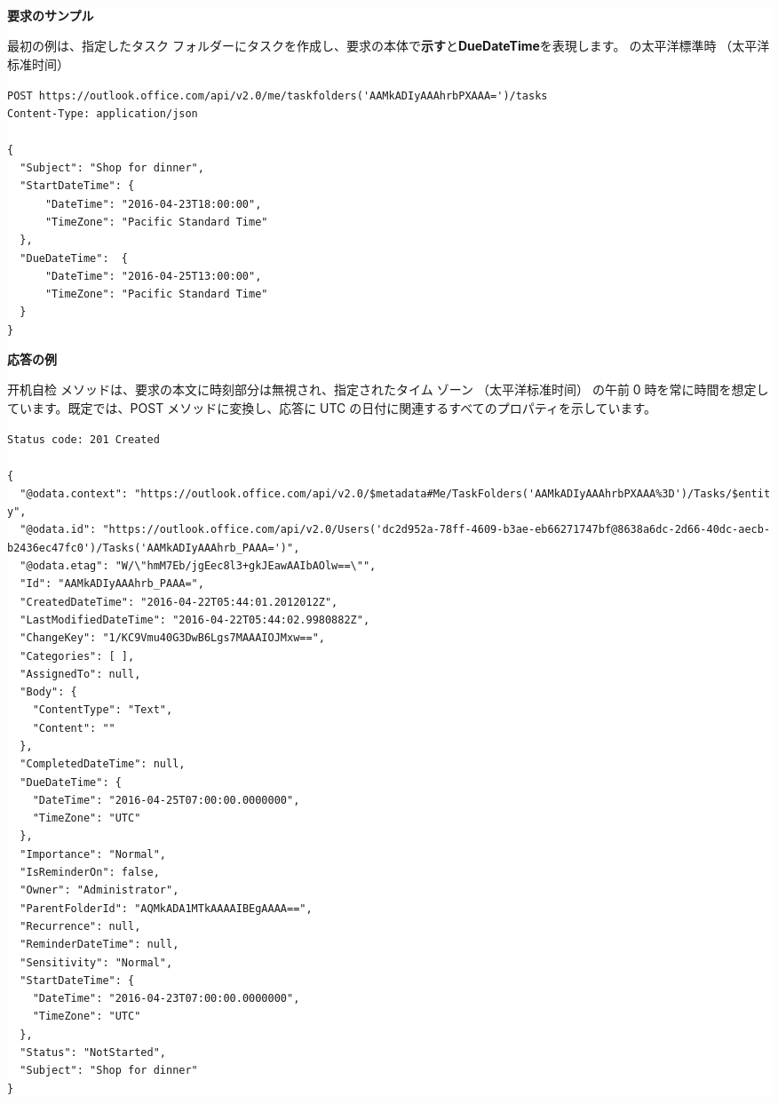 **要求のサンプル**

最初の例は、指定したタスク フォルダーにタスクを作成し、要求の本体で**示す**と**DueDateTime**を表現します。 の太平洋標準時 （太平洋标准时间）

```
POST https://outlook.office.com/api/v2.0/me/taskfolders('AAMkADIyAAAhrbPXAAA=')/tasks
Content-Type: application/json

{
  "Subject": "Shop for dinner",
  "StartDateTime": {
      "DateTime": "2016-04-23T18:00:00",
      "TimeZone": "Pacific Standard Time"
  },
  "DueDateTime":  {
      "DateTime": "2016-04-25T13:00:00",
      "TimeZone": "Pacific Standard Time"
  }
}
```

**応答の例**

开机自检 メソッドは、要求の本文に時刻部分は無視され、指定されたタイム ゾーン （太平洋标准时间） の午前 0 時を常に時間を想定しています。既定では、POST メソッドに変換し、応答に UTC の日付に関連するすべてのプロパティを示しています。

```
Status code: 201 Created

{
  "@odata.context": "https://outlook.office.com/api/v2.0/$metadata#Me/TaskFolders('AAMkADIyAAAhrbPXAAA%3D')/Tasks/$entity",
  "@odata.id": "https://outlook.office.com/api/v2.0/Users('dc2d952a-78ff-4609-b3ae-eb66271747bf@8638a6dc-2d66-40dc-aecb-b2436ec47fc0')/Tasks('AAMkADIyAAAhrb_PAAA=')",
  "@odata.etag": "W/\"hmM7Eb/jgEec8l3+gkJEawAAIbAOlw==\"",
  "Id": "AAMkADIyAAAhrb_PAAA=",
  "CreatedDateTime": "2016-04-22T05:44:01.2012012Z",
  "LastModifiedDateTime": "2016-04-22T05:44:02.9980882Z",
  "ChangeKey": "1/KC9Vmu40G3DwB6Lgs7MAAAIOJMxw==",
  "Categories": [ ],
  "AssignedTo": null,
  "Body": {
    "ContentType": "Text",
    "Content": ""
  },
  "CompletedDateTime": null,
  "DueDateTime": {
    "DateTime": "2016-04-25T07:00:00.0000000",
    "TimeZone": "UTC"
  },
  "Importance": "Normal",
  "IsReminderOn": false,
  "Owner": "Administrator",
  "ParentFolderId": "AQMkADA1MTkAAAAIBEgAAAA==",
  "Recurrence": null,
  "ReminderDateTime": null,
  "Sensitivity": "Normal",
  "StartDateTime": {
    "DateTime": "2016-04-23T07:00:00.0000000",
    "TimeZone": "UTC"
  },
  "Status": "NotStarted",
  "Subject": "Shop for dinner"
}
```
